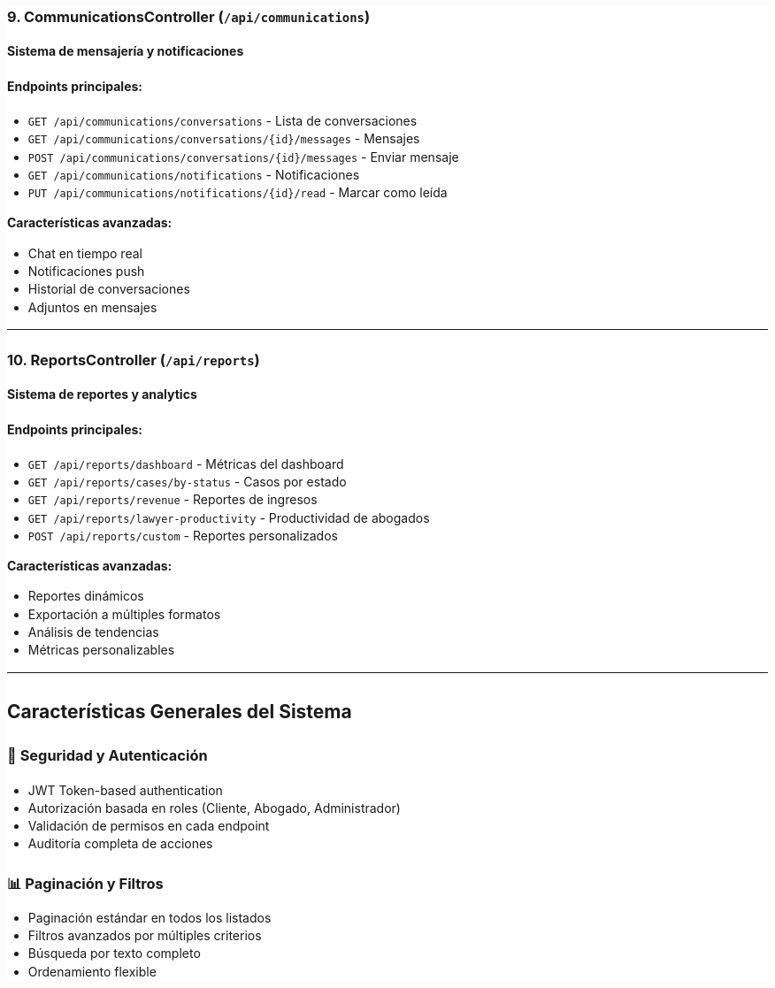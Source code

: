 
### 9. **CommunicationsController** (`/api/communications`)
**Sistema de mensajería y notificaciones**

#### Endpoints principales:
- `GET /api/communications/conversations` - Lista de conversaciones
- `GET /api/communications/conversations/{id}/messages` - Mensajes
- `POST /api/communications/conversations/{id}/messages` - Enviar mensaje
- `GET /api/communications/notifications` - Notificaciones
- `PUT /api/communications/notifications/{id}/read` - Marcar como leída

**Características avanzadas:**
- Chat en tiempo real
- Notificaciones push
- Historial de conversaciones
- Adjuntos en mensajes

---

### 10. **ReportsController** (`/api/reports`)
**Sistema de reportes y analytics**

#### Endpoints principales:
- `GET /api/reports/dashboard` - Métricas del dashboard
- `GET /api/reports/cases/by-status` - Casos por estado
- `GET /api/reports/revenue` - Reportes de ingresos
- `GET /api/reports/lawyer-productivity` - Productividad de abogados
- `POST /api/reports/custom` - Reportes personalizados

**Características avanzadas:**
- Reportes dinámicos
- Exportación a múltiples formatos
- Análisis de tendencias
- Métricas personalizables

---

## Características Generales del Sistema

### 🔐 **Seguridad y Autenticación**
- JWT Token-based authentication
- Autorización basada en roles (Cliente, Abogado, Administrador)
- Validación de permisos en cada endpoint
- Auditoría completa de acciones

### 📊 **Paginación y Filtros**
- Paginación estándar en todos los listados
- Filtros avanzados por múltiples criterios
- Búsqueda por texto completo
- Ordenamiento flexible
